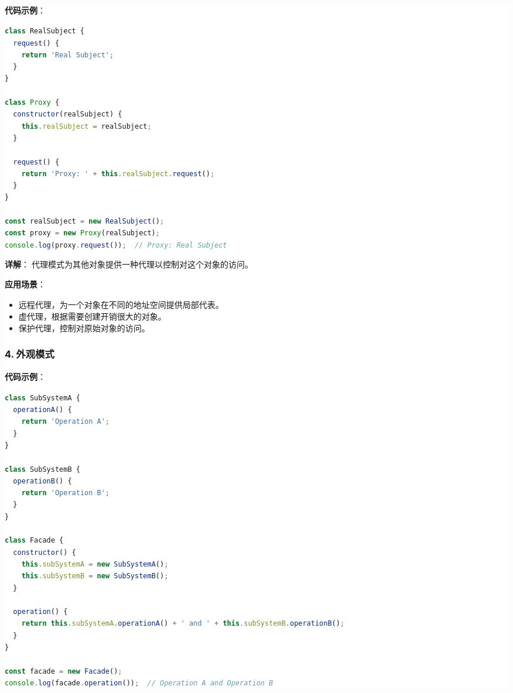 **代码示例**：

```javascript
class RealSubject {
  request() {
    return 'Real Subject';
  }
}

class Proxy {
  constructor(realSubject) {
    this.realSubject = realSubject;
  }

  request() {
    return 'Proxy: ' + this.realSubject.request();
  }
}

const realSubject = new RealSubject();
const proxy = new Proxy(realSubject);
console.log(proxy.request());  // Proxy: Real Subject
```

**详解**：
代理模式为其他对象提供一种代理以控制对这个对象的访问。

**应用场景**：

- 远程代理，为一个对象在不同的地址空间提供局部代表。
- 虚代理，根据需要创建开销很大的对象。
- 保护代理，控制对原始对象的访问。

### 4. 外观模式

**代码示例**：

```javascript
class SubSystemA {
  operationA() {
    return 'Operation A';
  }
}

class SubSystemB {
  operationB() {
    return 'Operation B';
  }
}

class Facade {
  constructor() {
    this.subSystemA = new SubSystemA();
    this.subSystemB = new SubSystemB();
  }

  operation() {
    return this.subSystemA.operationA() + ' and ' + this.subSystemB.operationB();
  }
}

const facade = new Facade();
console.log(facade.operation());  // Operation A and Operation B
```
